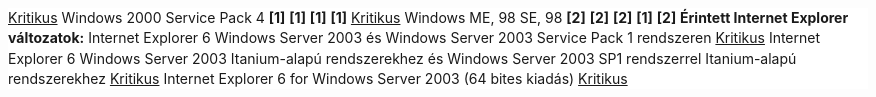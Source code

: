 <td style="border:1px solid black;"><a href="http://www.microsoft.com/downloads/details.aspx?familyid=09d1a284-6a16-44a5-a95e-8eb566401ce9">Kritikus</a></td>
<td style="border:1px solid black;"></td>
</tr>
<tr class="even">
<td style="border:1px solid black;">Windows 2000 Service Pack 4</td>
<td style="border:1px solid black;"><strong>[1]</strong></td>
<td style="border:1px solid black;"><strong>[1]</strong></td>
<td style="border:1px solid black;"><strong>[1]</strong></td>
<td style="border:1px solid black;"><strong>[1]</strong></td>
<td style="border:1px solid black;"><a href="http://www.microsoft.com/downloads/details.aspx?familyid=c1af96b2-2807-444b-82df-b6b61ec63715">Kritikus</a></td>
<td style="border:1px solid black;"></td>
</tr>
<tr class="odd">
<td style="border:1px solid black;">Windows ME, 98 SE, 98</td>
<td style="border:1px solid black;"><strong>[2]</strong></td>
<td style="border:1px solid black;"><strong>[2]</strong></td>
<td style="border:1px solid black;"><strong>[2]</strong></td>
<td style="border:1px solid black;"><strong>[1]</strong></td>
<td style="border:1px solid black;"></td>
<td style="border:1px solid black;"><strong>[2]</strong></td>
</tr>
<tr class="even">
<td style="border:1px solid black;"><strong>Érintett Internet Explorer változatok:</strong></td>
<td style="border:1px solid black;"></td>
<td style="border:1px solid black;"></td>
<td style="border:1px solid black;"></td>
<td style="border:1px solid black;"></td>
<td style="border:1px solid black;"></td>
<td style="border:1px solid black;"></td>
</tr>
<tr class="odd">
<td style="border:1px solid black;">Internet Explorer 6 Windows Server 2003 és Windows Server 2003 Service Pack 1 rendszeren</td>
<td style="border:1px solid black;"><a href="http://www.microsoft.com/downloads/details.aspx?familyid=cce7c875-c9a4-4c3d-a37b-946ee5e781e7">Kritikus</a></td>
<td style="border:1px solid black;"></td>
<td style="border:1px solid black;"></td>
<td style="border:1px solid black;"></td>
<td style="border:1px solid black;"></td>
<td style="border:1px solid black;"></td>
</tr>
<tr class="even">
<td style="border:1px solid black;">Internet Explorer 6 Windows Server 2003 Itanium-alapú rendszerekhez és Windows Server 2003 SP1 rendszerrel Itanium-alapú rendszerekhez</td>
<td style="border:1px solid black;"><a href="http://www.microsoft.com/downloads/details.aspx?familyid=c8e4cfb6-1350-4aae-b681-ee2ecab41118">Kritikus</a></td>
<td style="border:1px solid black;"></td>
<td style="border:1px solid black;"></td>
<td style="border:1px solid black;"></td>
<td style="border:1px solid black;"></td>
<td style="border:1px solid black;"></td>
</tr>
<tr class="odd">
<td style="border:1px solid black;">Internet Explorer 6 for Windows Server 2003 (64 bites kiadás)</td>
<td style="border:1px solid black;"><a href="http://www.microsoft.com/downloads/details.aspx?familyid=1c7d5c6d-ddcf-485d-a1e3-60e55334fd74">Kritikus</a></td>
<td style="border:1px solid black;"></td>
<td style="border:1px solid black;"></td>
<td style="border:1px solid black;"></td>
<td style="border:1px solid black;"></td>
<td style="border:1px solid black;"></td>
